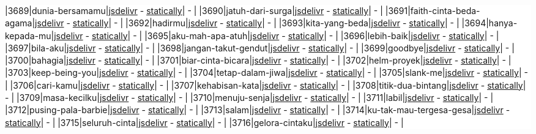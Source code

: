 |3689|dunia-bersamamu|[jsdelivr](https://cdn.jsdelivr.net/gh/dbchord/c7-1-3/1-5000/3501-4000/dunia-bersamamu.webp) - [statically](https://cdn.statically.io/gh/dbchord/c7-1-3/i/1-5000/3501-4000/dunia-bersamamu.webp)| - |
|3690|jatuh-dari-surga|[jsdelivr](https://cdn.jsdelivr.net/gh/dbchord/c7-1-3/1-5000/3501-4000/jatuh-dari-surga.webp) - [statically](https://cdn.statically.io/gh/dbchord/c7-1-3/i/1-5000/3501-4000/jatuh-dari-surga.webp)| - |
|3691|faith-cinta-beda-agama|[jsdelivr](https://cdn.jsdelivr.net/gh/dbchord/c7-1-3/1-5000/3501-4000/faith-cinta-beda-agama.webp) - [statically](https://cdn.statically.io/gh/dbchord/c7-1-3/i/1-5000/3501-4000/faith-cinta-beda-agama.webp)| - |
|3692|hadirmu|[jsdelivr](https://cdn.jsdelivr.net/gh/dbchord/c7-1-3/1-5000/3501-4000/hadirmu.webp) - [statically](https://cdn.statically.io/gh/dbchord/c7-1-3/i/1-5000/3501-4000/hadirmu.webp)| - |
|3693|kita-yang-beda|[jsdelivr](https://cdn.jsdelivr.net/gh/dbchord/c7-1-3/1-5000/3501-4000/kita-yang-beda.webp) - [statically](https://cdn.statically.io/gh/dbchord/c7-1-3/i/1-5000/3501-4000/kita-yang-beda.webp)| - |
|3694|hanya-kepada-mu|[jsdelivr](https://cdn.jsdelivr.net/gh/dbchord/c7-1-3/1-5000/3501-4000/hanya-kepada-mu.webp) - [statically](https://cdn.statically.io/gh/dbchord/c7-1-3/i/1-5000/3501-4000/hanya-kepada-mu.webp)| - |
|3695|aku-mah-apa-atuh|[jsdelivr](https://cdn.jsdelivr.net/gh/dbchord/c7-1-3/1-5000/3501-4000/aku-mah-apa-atuh.webp) - [statically](https://cdn.statically.io/gh/dbchord/c7-1-3/i/1-5000/3501-4000/aku-mah-apa-atuh.webp)| - |
|3696|lebih-baik|[jsdelivr](https://cdn.jsdelivr.net/gh/dbchord/c7-1-3/1-5000/3501-4000/lebih-baik.webp) - [statically](https://cdn.statically.io/gh/dbchord/c7-1-3/i/1-5000/3501-4000/lebih-baik.webp)| - |
|3697|bila-aku|[jsdelivr](https://cdn.jsdelivr.net/gh/dbchord/c7-1-3/1-5000/3501-4000/bila-aku.webp) - [statically](https://cdn.statically.io/gh/dbchord/c7-1-3/i/1-5000/3501-4000/bila-aku.webp)| - |
|3698|jangan-takut-gendut|[jsdelivr](https://cdn.jsdelivr.net/gh/dbchord/c7-1-3/1-5000/3501-4000/jangan-takut-gendut.webp) - [statically](https://cdn.statically.io/gh/dbchord/c7-1-3/i/1-5000/3501-4000/jangan-takut-gendut.webp)| - |
|3699|goodbye|[jsdelivr](https://cdn.jsdelivr.net/gh/dbchord/c7-1-3/1-5000/3501-4000/goodbye.webp) - [statically](https://cdn.statically.io/gh/dbchord/c7-1-3/i/1-5000/3501-4000/goodbye.webp)| - |
|3700|bahagia|[jsdelivr](https://cdn.jsdelivr.net/gh/dbchord/c7-1-3/1-5000/3501-4000/bahagia.webp) - [statically](https://cdn.statically.io/gh/dbchord/c7-1-3/i/1-5000/3501-4000/bahagia.webp)| - |
|3701|biar-cinta-bicara|[jsdelivr](https://cdn.jsdelivr.net/gh/dbchord/c7-1-3/1-5000/3501-4000/biar-cinta-bicara.webp) - [statically](https://cdn.statically.io/gh/dbchord/c7-1-3/i/1-5000/3501-4000/biar-cinta-bicara.webp)| - |
|3702|helm-proyek|[jsdelivr](https://cdn.jsdelivr.net/gh/dbchord/c7-1-3/1-5000/3501-4000/helm-proyek.webp) - [statically](https://cdn.statically.io/gh/dbchord/c7-1-3/i/1-5000/3501-4000/helm-proyek.webp)| - |
|3703|keep-being-you|[jsdelivr](https://cdn.jsdelivr.net/gh/dbchord/c7-1-3/1-5000/3501-4000/keep-being-you.webp) - [statically](https://cdn.statically.io/gh/dbchord/c7-1-3/i/1-5000/3501-4000/keep-being-you.webp)| - |
|3704|tetap-dalam-jiwa|[jsdelivr](https://cdn.jsdelivr.net/gh/dbchord/c7-1-3/1-5000/3501-4000/tetap-dalam-jiwa.webp) - [statically](https://cdn.statically.io/gh/dbchord/c7-1-3/i/1-5000/3501-4000/tetap-dalam-jiwa.webp)| - |
|3705|slank-me|[jsdelivr](https://cdn.jsdelivr.net/gh/dbchord/c7-1-3/1-5000/3501-4000/slank-me.webp) - [statically](https://cdn.statically.io/gh/dbchord/c7-1-3/i/1-5000/3501-4000/slank-me.webp)| - |
|3706|cari-kamu|[jsdelivr](https://cdn.jsdelivr.net/gh/dbchord/c7-1-3/1-5000/3501-4000/cari-kamu.webp) - [statically](https://cdn.statically.io/gh/dbchord/c7-1-3/i/1-5000/3501-4000/cari-kamu.webp)| - |
|3707|kehabisan-kata|[jsdelivr](https://cdn.jsdelivr.net/gh/dbchord/c7-1-3/1-5000/3501-4000/kehabisan-kata.webp) - [statically](https://cdn.statically.io/gh/dbchord/c7-1-3/i/1-5000/3501-4000/kehabisan-kata.webp)| - |
|3708|titik-dua-bintang|[jsdelivr](https://cdn.jsdelivr.net/gh/dbchord/c7-1-3/1-5000/3501-4000/titik-dua-bintang.webp) - [statically](https://cdn.statically.io/gh/dbchord/c7-1-3/i/1-5000/3501-4000/titik-dua-bintang.webp)| - |
|3709|masa-kecilku|[jsdelivr](https://cdn.jsdelivr.net/gh/dbchord/c7-1-3/1-5000/3501-4000/masa-kecilku.webp) - [statically](https://cdn.statically.io/gh/dbchord/c7-1-3/i/1-5000/3501-4000/masa-kecilku.webp)| - |
|3710|menuju-senja|[jsdelivr](https://cdn.jsdelivr.net/gh/dbchord/c7-1-3/1-5000/3501-4000/menuju-senja.webp) - [statically](https://cdn.statically.io/gh/dbchord/c7-1-3/i/1-5000/3501-4000/menuju-senja.webp)| - |
|3711|labil|[jsdelivr](https://cdn.jsdelivr.net/gh/dbchord/c7-1-3/1-5000/3501-4000/labil.webp) - [statically](https://cdn.statically.io/gh/dbchord/c7-1-3/i/1-5000/3501-4000/labil.webp)| - |
|3712|pusing-pala-barbie|[jsdelivr](https://cdn.jsdelivr.net/gh/dbchord/c7-1-3/1-5000/3501-4000/pusing-pala-barbie.webp) - [statically](https://cdn.statically.io/gh/dbchord/c7-1-3/i/1-5000/3501-4000/pusing-pala-barbie.webp)| - |
|3713|salam|[jsdelivr](https://cdn.jsdelivr.net/gh/dbchord/c7-1-3/1-5000/3501-4000/salam.webp) - [statically](https://cdn.statically.io/gh/dbchord/c7-1-3/i/1-5000/3501-4000/salam.webp)| - |
|3714|ku-tak-mau-tergesa-gesa|[jsdelivr](https://cdn.jsdelivr.net/gh/dbchord/c7-1-3/1-5000/3501-4000/ku-tak-mau-tergesa-gesa.webp) - [statically](https://cdn.statically.io/gh/dbchord/c7-1-3/i/1-5000/3501-4000/ku-tak-mau-tergesa-gesa.webp)| - |
|3715|seluruh-cinta|[jsdelivr](https://cdn.jsdelivr.net/gh/dbchord/c7-1-3/1-5000/3501-4000/seluruh-cinta.webp) - [statically](https://cdn.statically.io/gh/dbchord/c7-1-3/i/1-5000/3501-4000/seluruh-cinta.webp)| - |
|3716|gelora-cintaku|[jsdelivr](https://cdn.jsdelivr.net/gh/dbchord/c7-1-3/1-5000/3501-4000/gelora-cintaku.webp) - [statically](https://cdn.statically.io/gh/dbchord/c7-1-3/i/1-5000/3501-4000/gelora-cintaku.webp)| - |